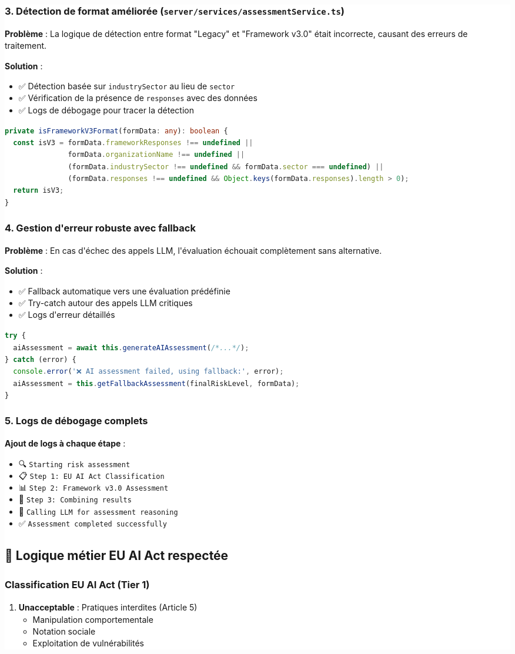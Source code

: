 ### 3. **Détection de format améliorée** (`server/services/assessmentService.ts`)

**Problème** : La logique de détection entre format "Legacy" et "Framework v3.0" était incorrecte, causant des erreurs de traitement.

**Solution** :
- ✅ Détection basée sur `industrySector` au lieu de `sector`
- ✅ Vérification de la présence de `responses` avec des données
- ✅ Logs de débogage pour tracer la détection

```typescript
private isFrameworkV3Format(formData: any): boolean {
  const isV3 = formData.frameworkResponses !== undefined || 
               formData.organizationName !== undefined ||
               (formData.industrySector !== undefined && formData.sector === undefined) ||
               (formData.responses !== undefined && Object.keys(formData.responses).length > 0);
  return isV3;
}
```

### 4. **Gestion d'erreur robuste avec fallback**

**Problème** : En cas d'échec des appels LLM, l'évaluation échouait complètement sans alternative.

**Solution** :
- ✅ Fallback automatique vers une évaluation prédéfinie
- ✅ Try-catch autour des appels LLM critiques
- ✅ Logs d'erreur détaillés

```typescript
try {
  aiAssessment = await this.generateAIAssessment(/*...*/);
} catch (error) {
  console.error('❌ AI assessment failed, using fallback:', error);
  aiAssessment = this.getFallbackAssessment(finalRiskLevel, formData);
}
```

### 5. **Logs de débogage complets**

**Ajout de logs à chaque étape** :
- 🔍 `Starting risk assessment`
- 📋 `Step 1: EU AI Act Classification`
- 📊 `Step 2: Framework v3.0 Assessment`
- 🔗 `Step 3: Combining results`
- 🤖 `Calling LLM for assessment reasoning`
- ✅ `Assessment completed successfully`

## 🎯 Logique métier EU AI Act respectée

### Classification EU AI Act (Tier 1)
1. **Unacceptable** : Pratiques interdites (Article 5)
   - Manipulation comportementale
   - Notation sociale
   - Exploitation de vulnérabilités
